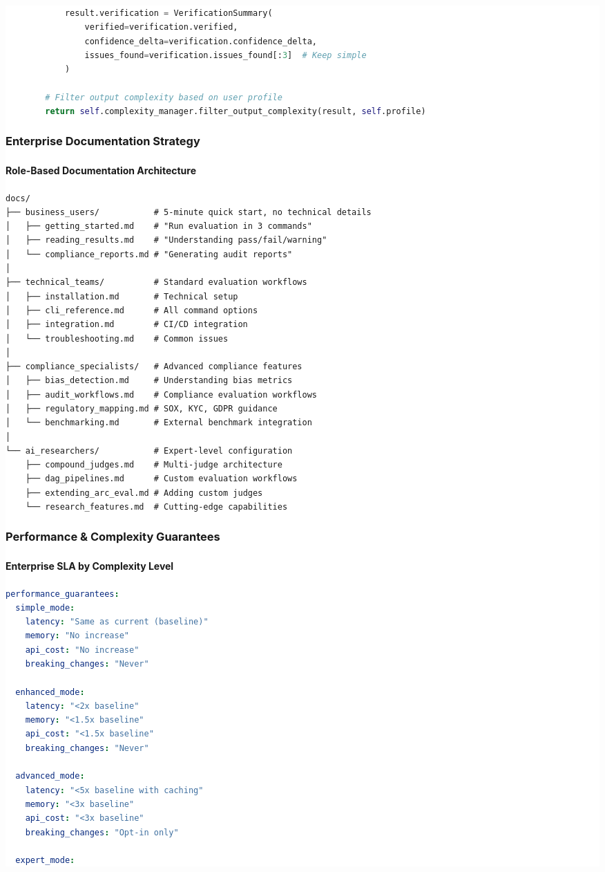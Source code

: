 ```python
            result.verification = VerificationSummary(
                verified=verification.verified,
                confidence_delta=verification.confidence_delta,
                issues_found=verification.issues_found[:3]  # Keep simple
            )
        
        # Filter output complexity based on user profile
        return self.complexity_manager.filter_output_complexity(result, self.profile)
```

### **Enterprise Documentation Strategy**

#### **Role-Based Documentation Architecture**
```
docs/
├── business_users/           # 5-minute quick start, no technical details
│   ├── getting_started.md    # "Run evaluation in 3 commands"
│   ├── reading_results.md    # "Understanding pass/fail/warning"
│   └── compliance_reports.md # "Generating audit reports"
│
├── technical_teams/          # Standard evaluation workflows
│   ├── installation.md       # Technical setup
│   ├── cli_reference.md      # All command options
│   ├── integration.md        # CI/CD integration
│   └── troubleshooting.md    # Common issues
│
├── compliance_specialists/   # Advanced compliance features
│   ├── bias_detection.md     # Understanding bias metrics
│   ├── audit_workflows.md    # Compliance evaluation workflows
│   ├── regulatory_mapping.md # SOX, KYC, GDPR guidance
│   └── benchmarking.md       # External benchmark integration
│
└── ai_researchers/           # Expert-level configuration
    ├── compound_judges.md    # Multi-judge architecture
    ├── dag_pipelines.md      # Custom evaluation workflows
    ├── extending_arc_eval.md # Adding custom judges
    └── research_features.md  # Cutting-edge capabilities
```

### **Performance & Complexity Guarantees**

#### **Enterprise SLA by Complexity Level**
```yaml
performance_guarantees:
  simple_mode:
    latency: "Same as current (baseline)"
    memory: "No increase"
    api_cost: "No increase"
    breaking_changes: "Never"
    
  enhanced_mode:
    latency: "<2x baseline"
    memory: "<1.5x baseline"
    api_cost: "<1.5x baseline"
    breaking_changes: "Never"
    
  advanced_mode:
    latency: "<5x baseline with caching"
    memory: "<3x baseline"
    api_cost: "<3x baseline"
    breaking_changes: "Opt-in only"
    
  expert_mode:
```